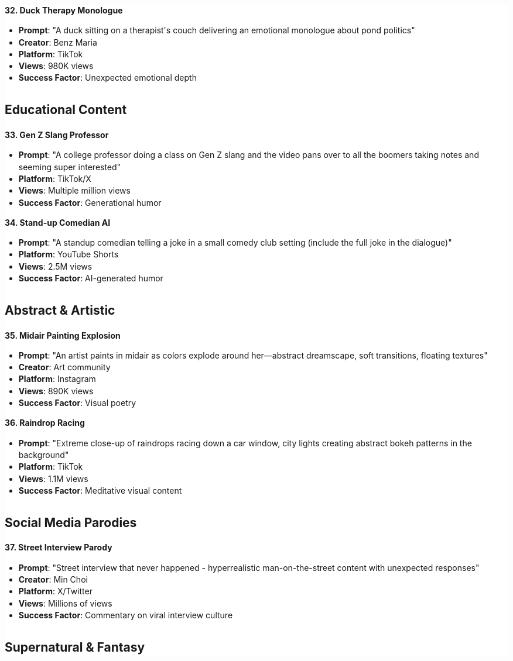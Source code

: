 **32. Duck Therapy Monologue**
- **Prompt**: "A duck sitting on a therapist's couch delivering an emotional monologue about pond politics"
- **Creator**: Benz Maria
- **Platform**: TikTok
- **Views**: 980K views
- **Success Factor**: Unexpected emotional depth

## Educational Content

**33. Gen Z Slang Professor**
- **Prompt**: "A college professor doing a class on Gen Z slang and the video pans over to all the boomers taking notes and seeming super interested"
- **Platform**: TikTok/X
- **Views**: Multiple million views
- **Success Factor**: Generational humor

**34. Stand-up Comedian AI**
- **Prompt**: "A standup comedian telling a joke in a small comedy club setting (include the full joke in the dialogue)"
- **Platform**: YouTube Shorts
- **Views**: 2.5M views
- **Success Factor**: AI-generated humor

## Abstract & Artistic

**35. Midair Painting Explosion**
- **Prompt**: "An artist paints in midair as colors explode around her—abstract dreamscape, soft transitions, floating textures"
- **Creator**: Art community
- **Platform**: Instagram
- **Views**: 890K views
- **Success Factor**: Visual poetry

**36. Raindrop Racing**
- **Prompt**: "Extreme close-up of raindrops racing down a car window, city lights creating abstract bokeh patterns in the background"
- **Platform**: TikTok
- **Views**: 1.1M views
- **Success Factor**: Meditative visual content

## Social Media Parodies

**37. Street Interview Parody**
- **Prompt**: "Street interview that never happened - hyperrealistic man-on-the-street content with unexpected responses"
- **Creator**: Min Choi
- **Platform**: X/Twitter
- **Views**: Millions of views
- **Success Factor**: Commentary on viral interview culture

## Supernatural & Fantasy
